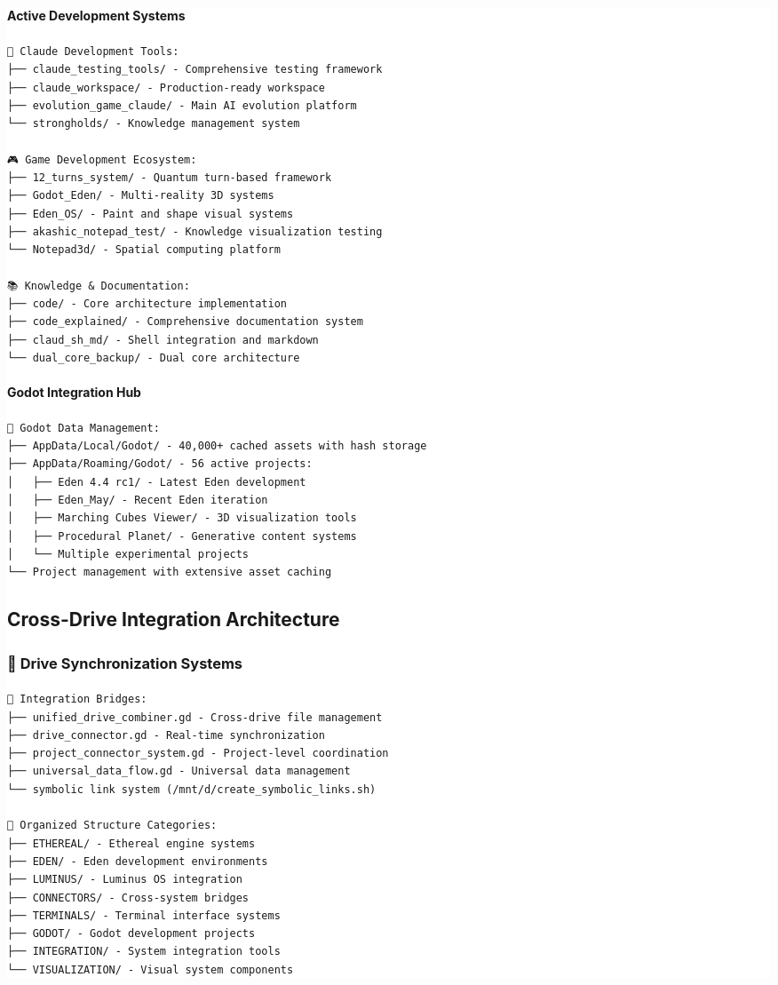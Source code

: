 #### **Active Development Systems**
```
🔧 Claude Development Tools:
├── claude_testing_tools/ - Comprehensive testing framework
├── claude_workspace/ - Production-ready workspace
├── evolution_game_claude/ - Main AI evolution platform
└── strongholds/ - Knowledge management system

🎮 Game Development Ecosystem:
├── 12_turns_system/ - Quantum turn-based framework
├── Godot_Eden/ - Multi-reality 3D systems
├── Eden_OS/ - Paint and shape visual systems
├── akashic_notepad_test/ - Knowledge visualization testing
└── Notepad3d/ - Spatial computing platform

📚 Knowledge & Documentation:
├── code/ - Core architecture implementation
├── code_explained/ - Comprehensive documentation system
├── claud_sh_md/ - Shell integration and markdown
└── dual_core_backup/ - Dual core architecture
```

#### **Godot Integration Hub**
```
🎯 Godot Data Management:
├── AppData/Local/Godot/ - 40,000+ cached assets with hash storage
├── AppData/Roaming/Godot/ - 56 active projects:
│   ├── Eden 4.4 rc1/ - Latest Eden development
│   ├── Eden_May/ - Recent Eden iteration
│   ├── Marching Cubes Viewer/ - 3D visualization tools
│   ├── Procedural Planet/ - Generative content systems
│   └── Multiple experimental projects
└── Project management with extensive asset caching
```

## Cross-Drive Integration Architecture

### 🌉 **Drive Synchronization Systems**
```
🔄 Integration Bridges:
├── unified_drive_combiner.gd - Cross-drive file management
├── drive_connector.gd - Real-time synchronization
├── project_connector_system.gd - Project-level coordination
├── universal_data_flow.gd - Universal data management
└── symbolic link system (/mnt/d/create_symbolic_links.sh)

📁 Organized Structure Categories:
├── ETHEREAL/ - Ethereal engine systems
├── EDEN/ - Eden development environments
├── LUMINUS/ - Luminus OS integration
├── CONNECTORS/ - Cross-system bridges
├── TERMINALS/ - Terminal interface systems
├── GODOT/ - Godot development projects
├── INTEGRATION/ - System integration tools
└── VISUALIZATION/ - Visual system components
```
